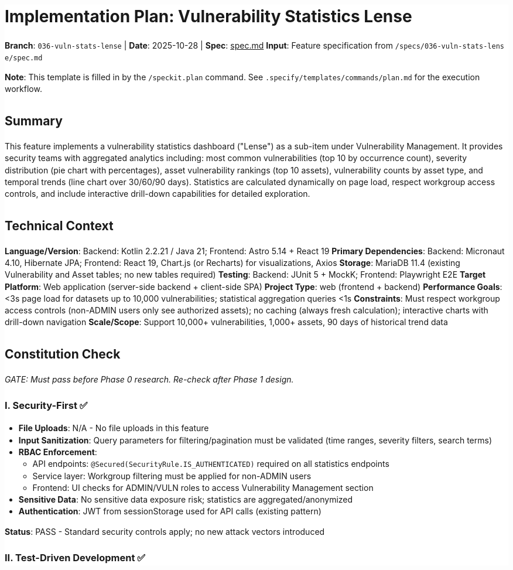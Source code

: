 # Implementation Plan: Vulnerability Statistics Lense

**Branch**: `036-vuln-stats-lense` | **Date**: 2025-10-28 | **Spec**: [spec.md](./spec.md)
**Input**: Feature specification from `/specs/036-vuln-stats-lense/spec.md`

**Note**: This template is filled in by the `/speckit.plan` command. See `.specify/templates/commands/plan.md` for the execution workflow.

## Summary

This feature implements a vulnerability statistics dashboard ("Lense") as a sub-item under Vulnerability Management. It provides security teams with aggregated analytics including: most common vulnerabilities (top 10 by occurrence count), severity distribution (pie chart with percentages), asset vulnerability rankings (top 10 assets), vulnerability counts by asset type, and temporal trends (line chart over 30/60/90 days). Statistics are calculated dynamically on page load, respect workgroup access controls, and include interactive drill-down capabilities for detailed exploration.

## Technical Context

**Language/Version**: Backend: Kotlin 2.2.21 / Java 21; Frontend: Astro 5.14 + React 19
**Primary Dependencies**: Backend: Micronaut 4.10, Hibernate JPA; Frontend: React 19, Chart.js (or Recharts) for visualizations, Axios
**Storage**: MariaDB 11.4 (existing Vulnerability and Asset tables; no new tables required)
**Testing**: Backend: JUnit 5 + MockK; Frontend: Playwright E2E
**Target Platform**: Web application (server-side backend + client-side SPA)
**Project Type**: web (frontend + backend)
**Performance Goals**: <3s page load for datasets up to 10,000 vulnerabilities; statistical aggregation queries <1s
**Constraints**: Must respect workgroup access controls (non-ADMIN users only see authorized assets); no caching (always fresh calculation); interactive charts with drill-down navigation
**Scale/Scope**: Support 10,000+ vulnerabilities, 1,000+ assets, 90 days of historical trend data

## Constitution Check

*GATE: Must pass before Phase 0 research. Re-check after Phase 1 design.*

### I. Security-First ✅

- **File Uploads**: N/A - No file uploads in this feature
- **Input Sanitization**: Query parameters for filtering/pagination must be validated (time ranges, severity filters, search terms)
- **RBAC Enforcement**:
  - API endpoints: `@Secured(SecurityRule.IS_AUTHENTICATED)` required on all statistics endpoints
  - Service layer: Workgroup filtering must be applied for non-ADMIN users
  - Frontend: UI checks for ADMIN/VULN roles to access Vulnerability Management section
- **Sensitive Data**: No sensitive data exposure risk; statistics are aggregated/anonymized
- **Authentication**: JWT from sessionStorage used for API calls (existing pattern)

**Status**: PASS - Standard security controls apply; no new attack vectors introduced

### II. Test-Driven Development ✅
